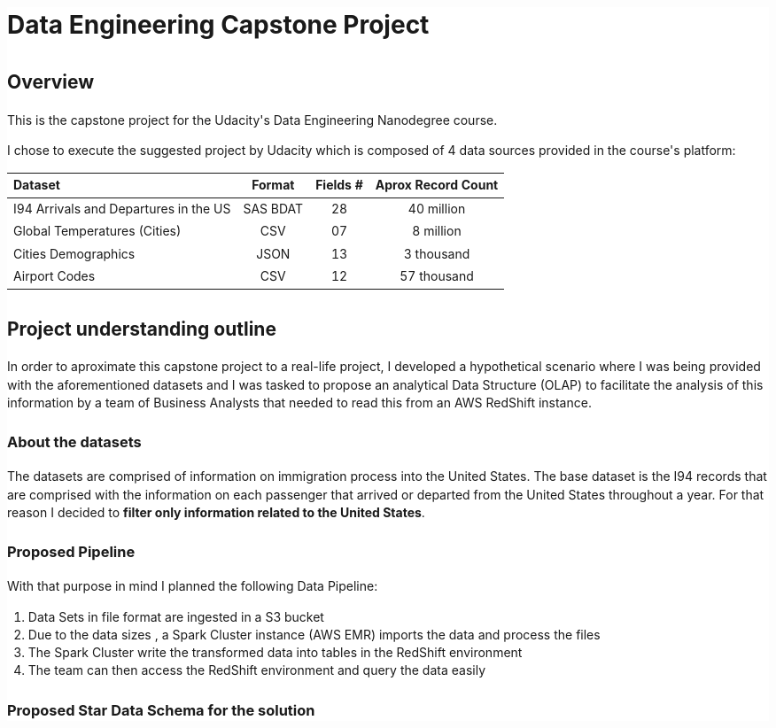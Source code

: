 # Data Engineering Capstone Project

## Overview

This is the capstone project for the Udacity's Data Engineering Nanodegree course.

I chose to execute the suggested project by Udacity which is composed of 4 data sources provided in the course's platform:

| Dataset                               | Format                 |  Fields # | Aprox Record Count |
| :---                                  |    :----:              | :----:    |  :----:            |
| I94 Arrivals and Departures in the US | SAS BDAT               | 28        |  40 million        |
| Global Temperatures (Cities)          | CSV                    | 07        |   8 million        |
| Cities Demographics                   | JSON                   | 13        |  3 thousand        |
| Airport Codes                         | CSV                    | 12        |  57 thousand       |

## Project understanding outline

In order to aproximate this capstone project to a real-life project, I developed a hypothetical scenario where I was being provided with the aforementioned datasets and I was tasked to propose an analytical Data Structure (OLAP) to facilitate the analysis of this information by a team of Business Analysts that needed to read this from an AWS RedShift instance. 

### About the datasets

The datasets are comprised of information on immigration process into the United States. The base dataset is the I94 records that are comprised with the information on each passenger that arrived or departed from the United States throughout a year. For that reason I decided to **filter only information related to the United States**.

### Proposed Pipeline

With that purpose in mind I planned the following Data Pipeline:

1) Data Sets in file format are ingested in a S3 bucket
2) Due to the data sizes , a Spark Cluster instance (AWS EMR) imports the data and process the files 
3) The Spark Cluster write the transformed data into tables in the RedShift environment
4) The team can then access the RedShift environment and query the data easily

### Proposed Star Data Schema for the solution
